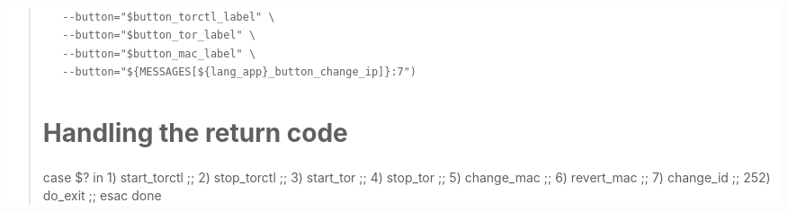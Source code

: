 >        --button="$button_torctl_label" \
>        --button="$button_tor_label" \
>        --button="$button_mac_label" \
>        --button="${MESSAGES[${lang_app}_button_change_ip]}:7")
>
>    # Handling the return code
>    case $? in
>        1)
>            start_torctl
>            ;;
>        2)
>            stop_torctl
>            ;;
>        3)
>            start_tor
>            ;;
>        4)
>            stop_tor
>            ;;
>        5)
>            change_mac
>            ;;
>        6)
>            revert_mac
>            ;;
>        7)
>            change_id
>            ;;
>        252)
>            do_exit
>            ;;
>    esac
>done
>```

